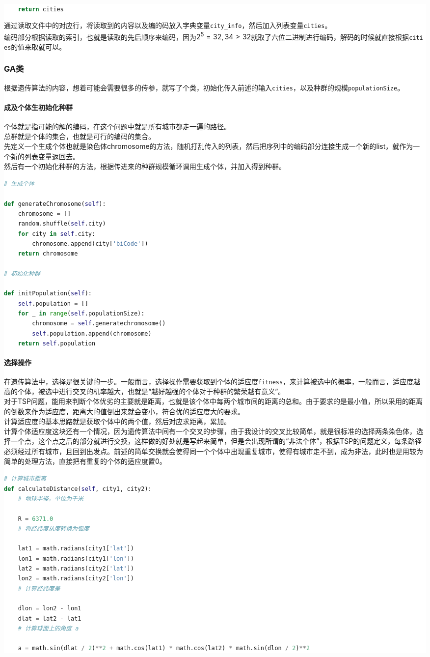 ```python
    return cities
```

通过读取文件中的对应行，将读取到的内容以及编的码放入字典变量`city_info`，然后加入列表变量`cities`。  
编码部分根据读取的索引，也就是读取的先后顺序来编码，因为$2^5=32, 34 >  32$就取了六位二进制进行编码，解码的时候就直接根据`cities`的值来取就可以。

### GA类

根据遗传算法的内容，想着可能会需要很多的传参，就写了个类，初始化传入前述的输入`cities`，以及种群的规模`populationSize`。

#### 成及个体生初始化种群

个体就是指可能的解的编码，在这个问题中就是所有城市都走一遍的路径。  
总群就是个体的集合，也就是可行的编码的集合。  
先定义一个生成个体也就是染色体chromosome的方法，随机打乱传入的列表，然后把序列中的编码部分连接生成一个新的list，就作为一个新的列表变量返回去。  
然后有一个初始化种群的方法，根据传进来的种群规模循环调用生成个体，并加入得到种群。  

```python
# 生成个体  

def generateChromosome(self):
    chromosome = []
    random.shuffle(self.city)
    for city in self.city:
        chromosome.append(city['biCode'])
    return chromosome

# 初始化种群  

def initPopulation(self):
    self.population = []
    for _ in range(self.populationSize):
        chromosome = self.generatechromosome()
        self.population.append(chromosome)
    return self.population
```

#### 选择操作

在遗传算法中，选择是很关键的一步。一般而言，选择操作需要获取到个体的适应度`fitness`，来计算被选中的概率，一般而言，适应度越高的个体，被选中进行交叉的机率越大，也就是“越好越强的个体对于种群的繁荣越有意义”。  
对于TSP问题，能用来判断个体优劣的主要就是距离，也就是该个体中每两个城市间的距离的总和。由于要求的是最小值，所以采用的距离的倒数来作为适应度，距离大的值倒出来就会变小，符合优的适应度大的要求。  
计算适应度的基本思路就是获取个体中的两个值，然后对应求距离，累加。  
计算个体适应度这块还有一个情况，因为遗传算法中间有一个交叉的步骤，由于我设计的交叉比较简单，就是很标准的选择两条染色体，选择一个点，这个点之后的部分就进行交换，这样做的好处就是写起来简单，但是会出现所谓的“非法个体”，根据TSP的问题定义，每条路径必须经过所有城市，且回到出发点。前述的简单交换就会使得同一个个体中出现重复城市，使得有城市走不到，成为非法，此时也是用较为简单的处理方法，直接把有重复的个体的适应度置0。  

```python
# 计算城市距离
def calculateDistance(self, city1, city2):
    # 地球半径，单位为千米

    R = 6371.0
    # 将经纬度从度转换为弧度

    lat1 = math.radians(city1['lat'])
    lon1 = math.radians(city1['lon'])
    lat2 = math.radians(city2['lat'])
    lon2 = math.radians(city2['lon'])
    # 计算经纬度差

    dlon = lon2 - lon1
    dlat = lat2 - lat1
    # 计算球面上的角度 a

    a = math.sin(dlat / 2)**2 + math.cos(lat1) * math.cos(lat2) * math.sin(dlon / 2)**2
```